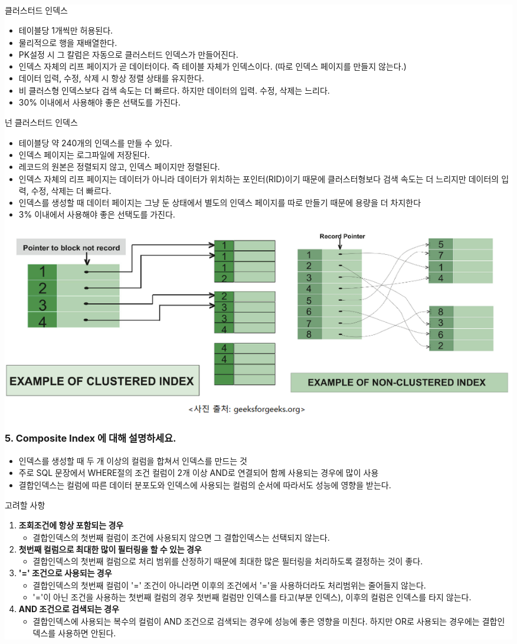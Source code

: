 클러스터드 인덱스

- 테이블당 1개씩만 허용된다.
- 물리적으로 행을 재배열한다.
- PK설정 시 그 칼럼은 자동으로 클러스터드 인덱스가 만들어진다.
- 인덱스 자체의 리프 페이지가 곧 데이터이다. 즉 테이블 자체가 인덱스이다. (따로 인덱스 페이지를 만들지 않는다.)
- 데이터 입력, 수정, 삭제 시 항상 정렬 상태를 유지한다.
- 비 클러스형 인덱스보다 검색 속도는 더 빠르다. 하지만 데이터의 입력. 수정, 삭제는 느리다.
- 30% 이내에서 사용해야 좋은 선택도를 가진다.

넌 클러스터드 인덱스

- 테이블당 약 240개의 인덱스를 만들 수 있다.
- 인덱스 페이지는 로그파일에 저장된다.
- 레코드의 원본은 정렬되지 않고, 인덱스 페이지만 정렬된다.
- 인덱스 자체의 리프 페이지는 데이터가 아니라 데이터가 위치하는 포인터(RID)이기 때문에 클러스터형보다 검색 속도는 더 느리지만 데이터의 입력, 수정, 삭제는 더 빠르다.
- 인덱스를 생성할 때 데이터 페이지는 그냥 둔 상태에서 별도의 인덱스 페이지를 따로 만들기 때문에 용량을 더 차지한다
- 3% 이내에서 사용해야 좋은 선택도를 가진다.

![](./%EB%8D%B0%EC%9D%B4%ED%84%B0%EB%B2%A0%EC%9D%B4%EC%8A%A4_1%EC%A3%BC%EC%B0%A8_White-Asher_img/2023-03-20-02-31-31.png)

### 5. Composite Index 에 대해 설명하세요.

- 인덱스를 생성할 때 두 개 이상의 컬럼을 합쳐서 인덱스를 만드는 것
- 주로 SQL 문장에서 WHERE절의 조건 컬럼이 2개 이상 AND로 연결되어 함께 사용되는 경우에 많이 사용
- 결합인덱스는 컬럼에 따른 데이터 분포도와 인덱스에 사용되는 컬럼의 순서에 따라서도 성능에 영향을 받는다.

고려할 사항

1. **조회조건에 항상 포함되는 경우**
    - 결합인덱스의 첫번째 컬럼이 조건에 사용되지 않으면 그 결합인덱스는 선택되지 않는다.
2. **첫번째 컬럼으로 최대한 많이 필터링을 할 수 있는 경우**
    - 결합인덱스의 첫번째 컬럼으로 처리 범위를 산정하기 때문에 최대한 많은 필터링을 처리하도록 결정하는 것이 좋다.
3. **'=' 조건으로 사용되는 경우**
    - 결합인덱스의 첫번째 컬럼이 '=' 조건이 아니라면 이후의 조건에서 '='을 사용하더라도 처리범위는 줄어들지 않는다.
    - '='이 아닌 조건을 사용하는 첫번째 컬럼의 경우 첫번째 컬럼만 인덱스를 타고(부분 인덱스), 이후의 컬럼은 인덱스를 타지 않는다.
4. **AND 조건으로 검색되는 경우**
    - 결합인덱스에 사용되는 복수의 컬럼이 AND 조건으로 검색되는 경우에 성능에 좋은 영향을 미친다. 하지만 OR로 사용되는 경우에는 결합인덱스를 사용하면 안된다.
